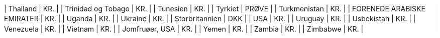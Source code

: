 | Thailand                        | KR.           |
| Trinidad og Tobago             | KR.           |
| Tunesien                         | KR.           |
| Tyrkiet                          | PRØVE           |
| Turkmenistan                    | KR.           |
| FORENEDE ARABISKE EMIRATER                             | KR.           |
| Uganda                          | KR.           |
| Ukraine                         | KR.           |
| Storbritannien                  | DKK           |
| USA              | KR.           |
| Uruguay                         | KR.           |
| Usbekistan                      | KR.           |
| Venezuela                       | KR.           |
| Vietnam                        | KR.           |
| Jomfruøer, USA              | KR.           |
| Yemen                           | KR.           |
| Zambia                          | KR.           |
| Zimbabwe                        | KR.           |
